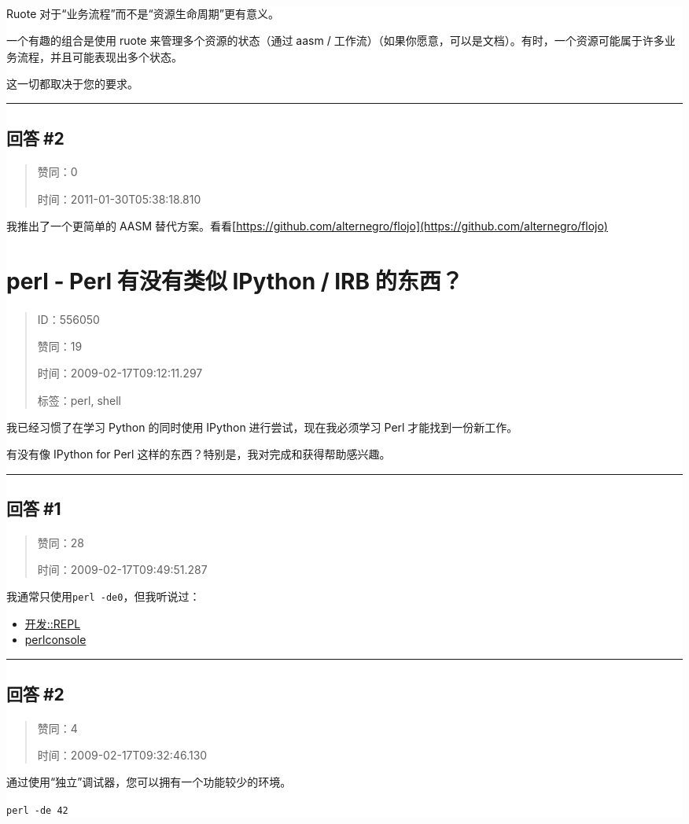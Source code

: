 Ruote 对于“业务流程”而不是“资源生命周期”更有意义。

一个有趣的组合是使用 ruote 来管理多个资源的状态（通过 aasm / 工作流）（如果你愿意，可以是文档）。有时，一个资源可能属于许多业务流程，并且可能表现出多个状态。

这一切都取决于您的要求。

* * *

## 回答 #2

> 赞同：0
> 
> 时间：2011-01-30T05:38:18.810

我推出了一个更简单的 AASM 替代方案。看看[https://github.com/alternegro/flojo](https://github.com/alternegro/flojo)

# perl - Perl 有没有类似 IPython / IRB 的东西？

> ID：556050
> 
> 赞同：19
> 
> 时间：2009-02-17T09:12:11.297
> 
> 标签：perl, shell

我已经习惯了在学习 Python 的同时使用 IPython 进行尝试，现在我必须学习 Perl 才能找到一份新工作。

有没有像 IPython for Perl 这样的东西？特别是，我对完成和获得帮助感兴趣。

* * *

## 回答 #1

> 赞同：28
> 
> 时间：2009-02-17T09:49:51.287

我通常只使用`perl -de0`，但我听说过：

*   [开发::REPL](http://search.cpan.org/perldoc?Devel%3A%3AREPL)
*   [perlconsole](http://www.sukria.net/perlconsole.html)

* * *

## 回答 #2

> 赞同：4
> 
> 时间：2009-02-17T09:32:46.130

通过使用“独立”调试器，您可以拥有一个功能较少的环境。

```
perl -de 42 
```
